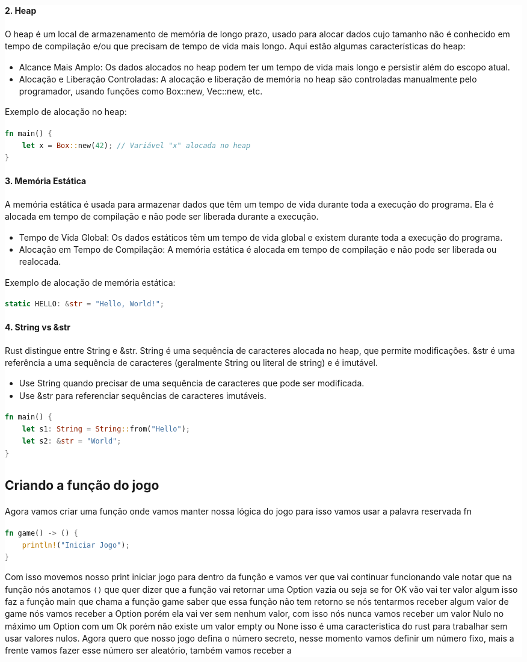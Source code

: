 #### 2. Heap

O heap é um local de armazenamento de memória de longo prazo, usado para alocar dados cujo tamanho não é conhecido em tempo de compilação e/ou que precisam de tempo de vida mais longo. Aqui estão algumas características do heap:

* Alcance Mais Amplo: Os dados alocados no heap podem ter um tempo de vida mais longo e persistir além do escopo atual.
* Alocação e Liberação Controladas: A alocação e liberação de memória no heap são controladas manualmente pelo programador, usando funções como Box::new, Vec::new, etc.

Exemplo de alocação no heap:

```rust
fn main() {
    let x = Box::new(42); // Variável "x" alocada no heap
}
```

#### 3. Memória Estática

A memória estática é usada para armazenar dados que têm um tempo de vida durante toda a execução do programa. Ela é alocada em tempo de compilação e não pode ser liberada durante a execução.

* Tempo de Vida Global: Os dados estáticos têm um tempo de vida global e existem durante toda a execução do programa.
* Alocação em Tempo de Compilação: A memória estática é alocada em tempo de compilação e não pode ser liberada ou realocada.

Exemplo de alocação de memória estática:

```rust
static HELLO: &str = "Hello, World!";
```

#### 4. String vs &str

Rust distingue entre String e &str. String é uma sequência de caracteres alocada no heap, que permite modificações. &str é uma referência a uma sequência de caracteres (geralmente String ou literal de string) e é imutável.

* Use String quando precisar de uma sequência de caracteres que pode ser modificada.
* Use &str para referenciar sequências de caracteres imutáveis.

```rust
fn main() {
    let s1: String = String::from("Hello");
    let s2: &str = "World";
}
```


## Criando a função do jogo

Agora vamos criar uma função onde vamos manter nossa lógica do jogo para isso vamos usar a palavra reservada fn
```rust
fn game() -> () {
    println!("Iniciar Jogo");
}
```
Com isso movemos nosso print iniciar jogo para dentro da função e vamos ver que vai continuar funcionando vale notar que na função nós anotamos `()` que quer dizer que a função vai
retornar uma Option vazia ou seja se for OK vão vai ter valor algum isso faz a função main que chama a função game saber que essa função não tem retorno se nós tentarmos receber
algum valor de game nós vamos receber a Option porém ela vai ver sem nenhum valor, com isso nós nunca vamos receber um valor Nulo no máximo um Option com um Ok porém não existe um
valor empty ou None isso é uma caracteristica do rust para trabalhar sem usar valores nulos.
Agora quero que nosso jogo defina o número secreto, nesse momento vamos definir um número fixo, mais a frente vamos fazer esse número ser aleatório, também vamos receber a